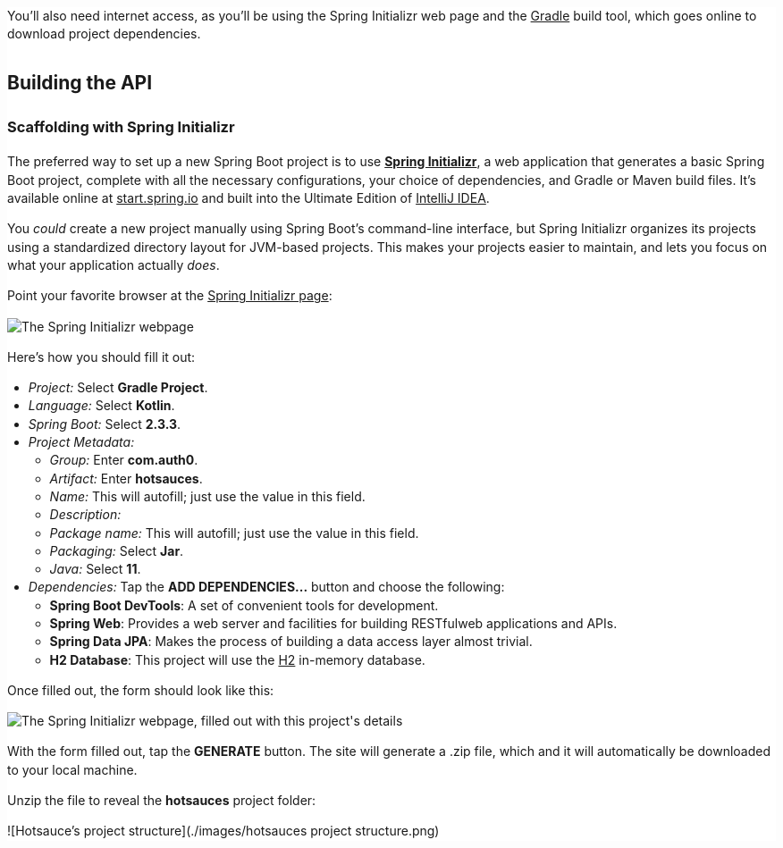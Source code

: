 You’ll also need internet access, as you’ll be using the Spring Initializr web page and the [Gradle](https://gradle.org/) build tool, which goes online to download project dependencies.


## Building the API

### Scaffolding with Spring Initializr

The preferred way to set up a new Spring Boot project is to use **[Spring Initializr](start.spring.io)**, a web application that generates a basic Spring Boot project, complete with all the necessary configurations, your choice of dependencies, and Gradle or Maven build files. It’s available online at [start.spring.io](https://start.spring.io/) and built into the Ultimate Edition of [IntelliJ IDEA](https://www.jetbrains.com/idea/).

You *could* create a new project manually using Spring Boot’s command-line interface, but Spring Initializr organizes its projects using a standardized directory layout for JVM-based projects. This makes your projects easier to maintain, and lets you focus on what your application actually *does*.

Point your favorite browser at the [Spring Initializr page](https://start.spring.io/):

![The Spring Initializr webpage](http://www.globalnerdy.com/wp-content/uploads/2020/09/spring-initializr-blank.png)

Here’s how you should fill it out:

* *Project:* Select **Gradle Project**.
* *Language:* Select **Kotlin**.
* *Spring Boot:* Select **2.3.3**.
* *Project Metadata:*
	* *Group:* Enter **com.auth0**.
	* *Artifact:* Enter **hotsauces**.
	* *Name:* This will autofill; just use the value in this field.
	* *Description:* 
	* *Package name:* This will autofill; just use the value in this field.
	* *Packaging:* Select **Jar**.
	* *Java:* Select **11**.
* *Dependencies:* Tap the **ADD DEPENDENCIES...** button and choose the following:
	* **Spring Boot DevTools**: A set of convenient tools for development.
	* **Spring Web**: Provides a web server and facilities for building RESTfulweb applications and APIs.
	* **Spring Data JPA**: Makes the process of building a data access layer almost trivial.
	* **H2 Database**: This project will use the [H2](https://www.h2database.com/html/main.html) in-memory database.

Once filled out, the form should look like this:

![The Spring Initializr webpage, filled out with this project's details](http://www.globalnerdy.com/wp-content/uploads/2020/09/spring-initializr.png)

With the form filled out, tap the **GENERATE** button. The site will generate a .zip file, which  and it will automatically be downloaded to your local machine.

Unzip the file to reveal the **hotsauces** project folder:

![Hotsauce’s project structure](./images/hotsauces project structure.png)

